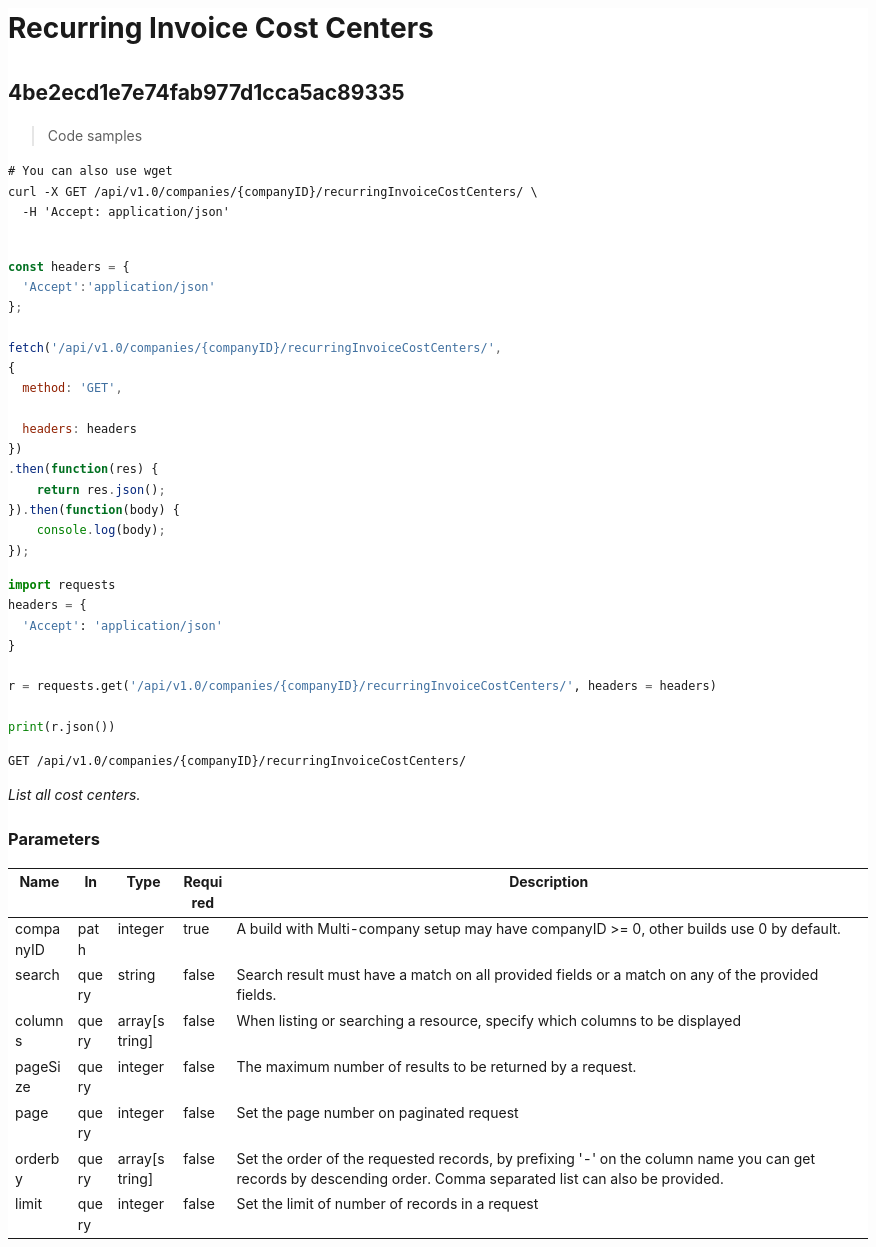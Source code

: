 # Recurring Invoice Cost Centers

## 4be2ecd1e7e74fab977d1cca5ac89335

<a id="opId4be2ecd1e7e74fab977d1cca5ac89335"></a>

> Code samples

```shell
# You can also use wget
curl -X GET /api/v1.0/companies/{companyID}/recurringInvoiceCostCenters/ \
  -H 'Accept: application/json'

```

```javascript

const headers = {
  'Accept':'application/json'
};

fetch('/api/v1.0/companies/{companyID}/recurringInvoiceCostCenters/',
{
  method: 'GET',

  headers: headers
})
.then(function(res) {
    return res.json();
}).then(function(body) {
    console.log(body);
});

```

```python
import requests
headers = {
  'Accept': 'application/json'
}

r = requests.get('/api/v1.0/companies/{companyID}/recurringInvoiceCostCenters/', headers = headers)

print(r.json())

```

`GET /api/v1.0/companies/{companyID}/recurringInvoiceCostCenters/`

*List all cost centers.*

<h3 id="4be2ecd1e7e74fab977d1cca5ac89335-parameters">Parameters</h3>

|Name|In|Type|Required|Description|
|---|---|---|---|---|
|companyID|path|integer|true|A build with Multi-company setup may have companyID >= 0, other builds use 0 by default.<br />|
|search|query|string|false|Search result must have a match on all provided fields or a match on any of the provided fields.|
|columns|query|array[string]|false|When listing or searching a resource, specify which columns to be displayed|
|pageSize|query|integer|false|The maximum number of results to be returned by a request.|
|page|query|integer|false|Set the page number on paginated request|
|orderby|query|array[string]|false|Set the order of the requested records, by prefixing '-' on the column name you can get records by descending order. Comma separated list can also be provided.|
|limit|query|integer|false|Set the limit of number of records in a request|
